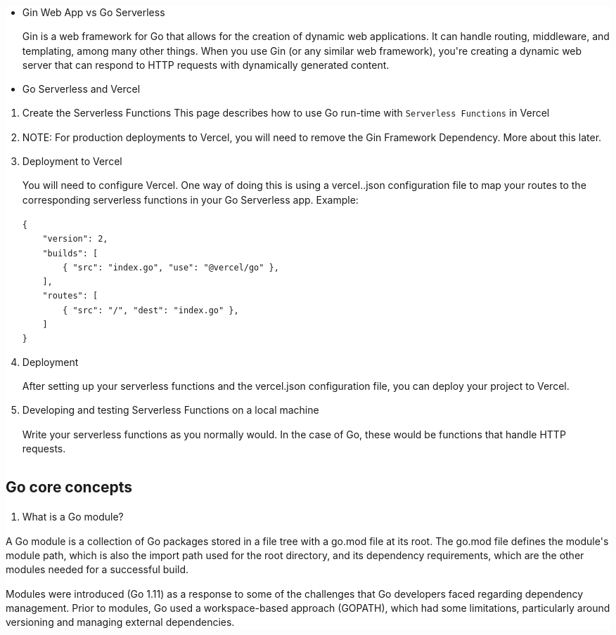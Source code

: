 * Gin Web App vs Go Serverless

    Gin is a web framework for Go that allows for the creation of dynamic web applications. It can handle routing, middleware, and templating, among many other things. 
    When you use Gin (or any similar web framework), you're creating a dynamic web server that can respond to HTTP requests with dynamically generated content.

* Go Serverless and Vercel
 
1. Create the Serverless Functions 
   This page describes how to use Go run-time with `Serverless Functions` in Vercel

2. NOTE: For production deployments to Vercel, you will need to remove the Gin Framework Dependency. More about this later.

3. Deployment to Vercel 

   You will need to configure Vercel. One way of doing this is using a vercel..json configuration file to map your routes to the 
   corresponding serverless functions in your Go Serverless app.
   Example:

    ```
    {
        "version": 2,
        "builds": [
            { "src": "index.go", "use": "@vercel/go" },
        ],
        "routes": [
            { "src": "/", "dest": "index.go" },
        ]
    }

    ```

4. Deployment

    After setting up your serverless functions and the vercel.json configuration file, you can deploy your project to Vercel.

5. Developing and testing Serverless Functions on a local machine

   Write your serverless functions as you normally would. In the case of Go, these would be functions that handle HTTP requests.



## Go core concepts 

1. What is a Go module?

A Go module is a collection of Go packages stored in a file tree with a go.mod file at its root. 
The go.mod file defines the module's module path, which is also the import path used for the root directory, and its dependency 
requirements, which are the other modules needed for a successful build.

Modules were introduced (Go 1.11) as a response to some of the challenges that Go developers faced regarding dependency management. 
Prior to modules, Go used a workspace-based approach (GOPATH), which had some limitations, particularly around versioning and managing external dependencies.
